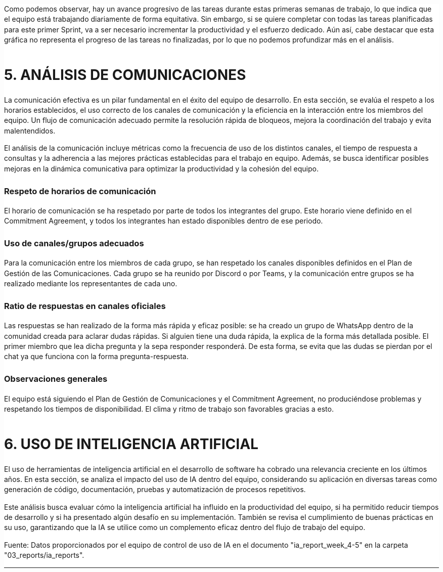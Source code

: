 Como podemos observar, hay un avance progresivo de las tareas durante estas primeras semanas de trabajo, lo que indica que el equipo está trabajando diariamente de forma equitativa. Sin embargo, si se quiere completar con todas las tareas planificadas para este primer Sprint, va a ser necesario incrementar la productividad y el esfuerzo dedicado. Aún así, cabe destacar que esta gráfica no representa el progreso de las tareas no finalizadas, por lo que no podemos profundizar más en el análisis.

# 5. ANÁLISIS DE COMUNICACIONES
La comunicación efectiva es un pilar fundamental en el éxito del equipo de desarrollo. En esta sección, se evalúa el respeto a los horarios establecidos, el uso correcto de los canales de comunicación y la eficiencia en la interacción entre los miembros del equipo. Un flujo de comunicación adecuado permite la resolución rápida de bloqueos, mejora la coordinación del trabajo y evita malentendidos.

El análisis de la comunicación incluye métricas como la frecuencia de uso de los distintos canales, el tiempo de respuesta a consultas y la adherencia a las mejores prácticas establecidas para el trabajo en equipo. Además, se busca identificar posibles mejoras en la dinámica comunicativa para optimizar la productividad y la cohesión del equipo.

### Respeto de horarios de comunicación
El horario de comunicación se ha respetado por parte de todos los integrantes del grupo. Este horario viene definido en el Commitment Agreement, y todos los integrantes han estado disponibles dentro de ese periodo. 

### Uso de canales/grupos adecuados
Para la comunicación entre los miembros de cada grupo, se han respetado los canales disponibles definidos en el Plan de Gestión de las Comunicaciones. Cada grupo se ha reunido por Discord o por Teams, y la comunicación entre grupos se ha realizado mediante los representantes de cada uno.

### Ratio de respuestas en canales oficiales
Las respuestas se han realizado de la forma más rápida y eficaz posible: se ha creado un grupo de WhatsApp dentro de la comunidad creada para aclarar dudas rápidas. Si alguien tiene una duda rápida, la explica de la forma más detallada posible. El primer miembro que lea dicha pregunta y la sepa responder responderá. De esta forma, se evita que las dudas se pierdan por el chat ya que funciona con la forma pregunta-respuesta.

### Observaciones generales
El equipo está siguiendo el Plan de Gestión de Comunicaciones y el Commitment Agreement, no produciéndose problemas y respetando los tiempos de disponibilidad. El clima y ritmo de trabajo son favorables gracias a esto.

# 6. USO DE INTELIGENCIA ARTIFICIAL
El uso de herramientas de inteligencia artificial en el desarrollo de software ha cobrado una relevancia creciente en los últimos años. En esta sección, se analiza el impacto del uso de IA dentro del equipo, considerando su aplicación en diversas tareas como generación de código, documentación, pruebas y automatización de procesos repetitivos.

Este análisis busca evaluar cómo la inteligencia artificial ha influido en la productividad del equipo, si ha permitido reducir tiempos de desarrollo y si ha presentado algún desafío en su implementación. También se revisa el cumplimiento de buenas prácticas en su uso, garantizando que la IA se utilice como un complemento eficaz dentro del flujo de trabajo del equipo.

Fuente: Datos proporcionados por el equipo de control de uso de IA en el documento "ia_report_week_4-5" en la carpeta "03_reports/ia_reports".

---